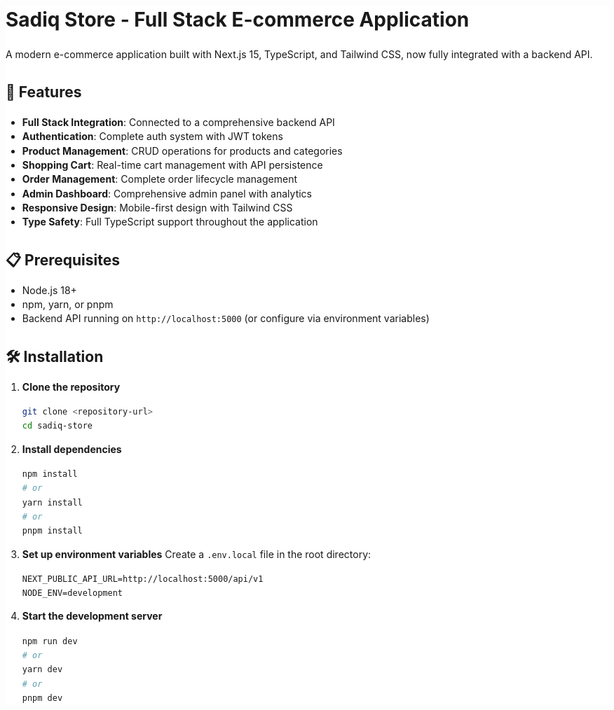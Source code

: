 # Sadiq Store - Full Stack E-commerce Application

A modern e-commerce application built with Next.js 15, TypeScript, and Tailwind CSS, now fully integrated with a backend API.

## 🚀 Features

- **Full Stack Integration**: Connected to a comprehensive backend API
- **Authentication**: Complete auth system with JWT tokens
- **Product Management**: CRUD operations for products and categories
- **Shopping Cart**: Real-time cart management with API persistence
- **Order Management**: Complete order lifecycle management
- **Admin Dashboard**: Comprehensive admin panel with analytics
- **Responsive Design**: Mobile-first design with Tailwind CSS
- **Type Safety**: Full TypeScript support throughout the application

## 📋 Prerequisites

- Node.js 18+ 
- npm, yarn, or pnpm
- Backend API running on `http://localhost:5000` (or configure via environment variables)

## 🛠️ Installation

1. **Clone the repository**
   ```bash
   git clone <repository-url>
   cd sadiq-store
   ```

2. **Install dependencies**
   ```bash
   npm install
   # or
   yarn install
   # or
   pnpm install
   ```

3. **Set up environment variables**
   Create a `.env.local` file in the root directory:
   ```env
   NEXT_PUBLIC_API_URL=http://localhost:5000/api/v1
   NODE_ENV=development
   ```

4. **Start the development server**
   ```bash
   npm run dev
   # or
   yarn dev
   # or
   pnpm dev
   ```
